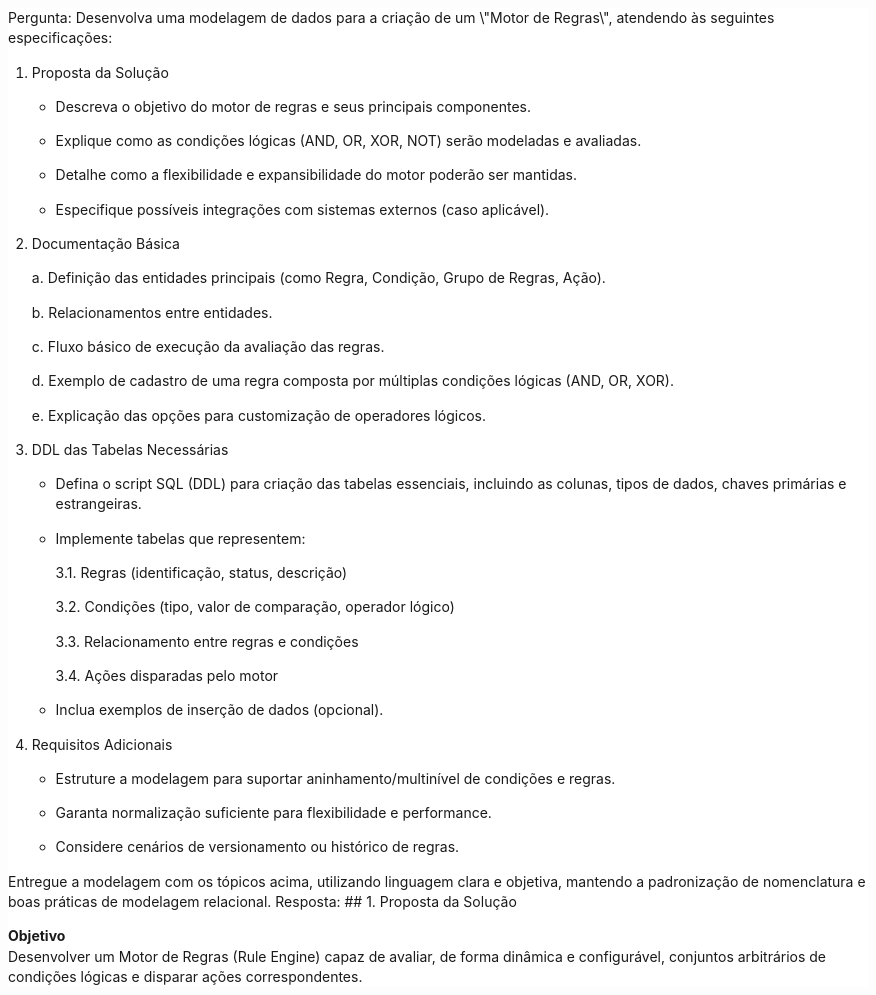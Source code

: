 Pergunta: Desenvolva uma modelagem de dados para a criação de um \\\"Motor de Regras\\\", atendendo às seguintes especificações: 

  

1. Proposta da Solução   

   - Descreva o objetivo do motor de regras e seus principais componentes.   

   - Explique como as condições lógicas (AND, OR, XOR, NOT) serão modeladas e avaliadas.   

   - Detalhe como a flexibilidade e expansibilidade do motor poderão ser mantidas.   

   - Especifique possíveis integrações com sistemas externos (caso aplicável).   

  

2. Documentação Básica   

   a. Definição das entidades principais (como Regra, Condição, Grupo de Regras, Ação).   

   b. Relacionamentos entre entidades.   

   c. Fluxo básico de execução da avaliação das regras.   

   d. Exemplo de cadastro de uma regra composta por múltiplas condições lógicas (AND, OR, XOR).   

   e. Explicação das opções para customização de operadores lógicos.   

  

3. DDL das Tabelas Necessárias   

   - Defina o script SQL (DDL) para criação das tabelas essenciais, incluindo as colunas, tipos de dados, chaves primárias e estrangeiras.   

   - Implemente tabelas que representem:   

       3.1. Regras (identificação, status, descrição)   

       3.2. Condições (tipo, valor de comparação, operador lógico)   

       3.3. Relacionamento entre regras e condições   

       3.4. Ações disparadas pelo motor   

   - Inclua exemplos de inserção de dados (opcional).   

  

4. Requisitos Adicionais   

   - Estruture a modelagem para suportar aninhamento/multinível de condições e regras.   

   - Garanta normalização suficiente para flexibilidade e performance.   

   - Considere cenários de versionamento ou histórico de regras. 

  

Entregue a modelagem com os tópicos acima, utilizando linguagem clara e objetiva, mantendo a padronização de nomenclatura e boas práticas de modelagem relacional. 
Resposta: ## 1. Proposta da Solução

**Objetivo**  
Desenvolver um Motor de Regras (Rule Engine) capaz de avaliar, de forma dinâmica e configurável, conjuntos arbitrários de condições lógicas e disparar ações correspondentes.  
